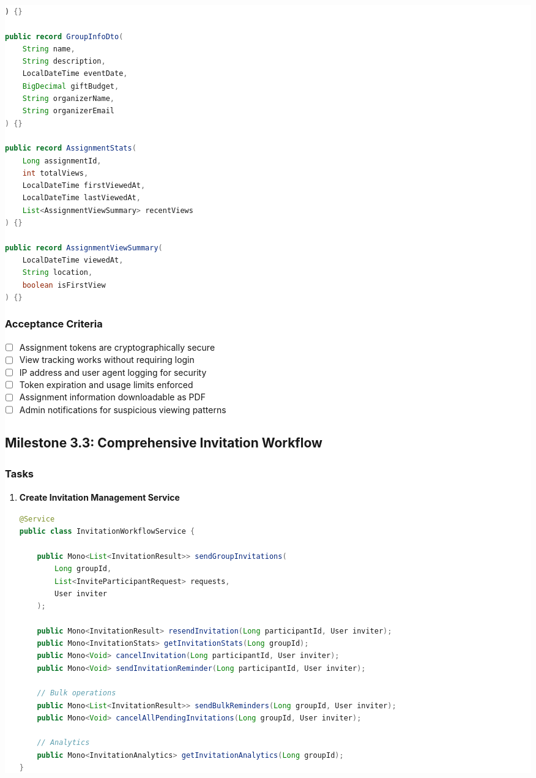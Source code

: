    ```java
   ) {}
   
   public record GroupInfoDto(
       String name,
       String description,
       LocalDateTime eventDate,
       BigDecimal giftBudget,
       String organizerName,
       String organizerEmail
   ) {}
   
   public record AssignmentStats(
       Long assignmentId,
       int totalViews,
       LocalDateTime firstViewedAt,
       LocalDateTime lastViewedAt,
       List<AssignmentViewSummary> recentViews
   ) {}
   
   public record AssignmentViewSummary(
       LocalDateTime viewedAt,
       String location,
       boolean isFirstView
   ) {}
   ```

### Acceptance Criteria
- [ ] Assignment tokens are cryptographically secure
- [ ] View tracking works without requiring login
- [ ] IP address and user agent logging for security
- [ ] Token expiration and usage limits enforced
- [ ] Assignment information downloadable as PDF
- [ ] Admin notifications for suspicious viewing patterns

## Milestone 3.3: Comprehensive Invitation Workflow

### Tasks
1. **Create Invitation Management Service**
   ```java
   @Service
   public class InvitationWorkflowService {
       
       public Mono<List<InvitationResult>> sendGroupInvitations(
           Long groupId, 
           List<InviteParticipantRequest> requests, 
           User inviter
       );
       
       public Mono<InvitationResult> resendInvitation(Long participantId, User inviter);
       public Mono<InvitationStats> getInvitationStats(Long groupId);
       public Mono<Void> cancelInvitation(Long participantId, User inviter);
       public Mono<Void> sendInvitationReminder(Long participantId, User inviter);
       
       // Bulk operations
       public Mono<List<InvitationResult>> sendBulkReminders(Long groupId, User inviter);
       public Mono<Void> cancelAllPendingInvitations(Long groupId, User inviter);
       
       // Analytics
       public Mono<InvitationAnalytics> getInvitationAnalytics(Long groupId);
   }
   ```
